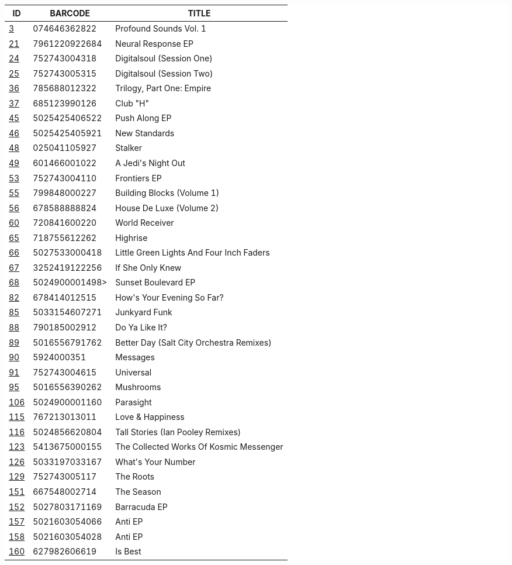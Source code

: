| ID   | BARCODE   | TITLE |
| ---- | --------- | ----- |
| [3](https://www.discogs.com/release/3) | 074646362822 | Profound Sounds Vol. 1 |
| [21](https://www.discogs.com/release/21) | 7961220922684 | Neural Response EP |
| [24](https://www.discogs.com/release/24) | 752743004318 | Digitalsoul (Session One) |
| [25](https://www.discogs.com/release/25) | 752743005315 | Digitalsoul (Session Two) |
| [36](https://www.discogs.com/release/36) | 785688012322 | Trilogy, Part One: Empire |
| [37](https://www.discogs.com/release/37) | 685123990126 | Club "H" |
| [45](https://www.discogs.com/release/45) | 5025425406522 | Push Along EP |
| [46](https://www.discogs.com/release/46) | 5025425405921 | New Standards |
| [48](https://www.discogs.com/release/48) | 025041105927 | Stalker |
| [49](https://www.discogs.com/release/49) | 601466001022 | A Jedi's Night Out |
| [53](https://www.discogs.com/release/53) | 752743004110 | Frontiers EP |
| [55](https://www.discogs.com/release/55) | 799848000227 | Building Blocks (Volume 1) |
| [56](https://www.discogs.com/release/56) | 678588888824 | House De Luxe (Volume 2) |
| [60](https://www.discogs.com/release/60) | 720841600220 | World Receiver |
| [65](https://www.discogs.com/release/65) | 718755612262 | Highrise |
| [66](https://www.discogs.com/release/66) | 5027533000418 | Little Green Lights And Four Inch Faders |
| [67](https://www.discogs.com/release/67) | 3252419122256 | If She Only Knew |
| [68](https://www.discogs.com/release/68) | 5024900001498> | Sunset Boulevard EP |
| [82](https://www.discogs.com/release/82) | 678414012515 | How's Your Evening So Far? |
| [85](https://www.discogs.com/release/85) | 5033154607271 | Junkyard Funk |
| [88](https://www.discogs.com/release/88) | 790185002912 | Do Ya Like It? |
| [89](https://www.discogs.com/release/89) | 5016556791762 | Better Day (Salt City Orchestra Remixes) |
| [90](https://www.discogs.com/release/90) | 5924000351 | Messages |
| [91](https://www.discogs.com/release/91) | 752743004615 | Universal |
| [95](https://www.discogs.com/release/95) | 5016556390262 | Mushrooms |
| [106](https://www.discogs.com/release/106) | 5024900001160 | Parasight |
| [115](https://www.discogs.com/release/115) | 767213013011 | Love & Happiness |
| [116](https://www.discogs.com/release/116) | 5024856620804 | Tall Stories (Ian Pooley Remixes) |
| [123](https://www.discogs.com/release/123) | 5413675000155 | The Collected Works Of Kosmic Messenger |
| [126](https://www.discogs.com/release/126) | 5033197033167 | What's Your Number |
| [129](https://www.discogs.com/release/129) | 752743005117 | The Roots |
| [151](https://www.discogs.com/release/151) | 667548002714 | The Season |
| [152](https://www.discogs.com/release/152) | 5027803171169 | Barracuda EP |
| [157](https://www.discogs.com/release/157) | 5021603054066 | Anti EP |
| [158](https://www.discogs.com/release/158) | 5021603054028 | Anti EP |
| [160](https://www.discogs.com/release/160) | 627982606619 | Is Best |